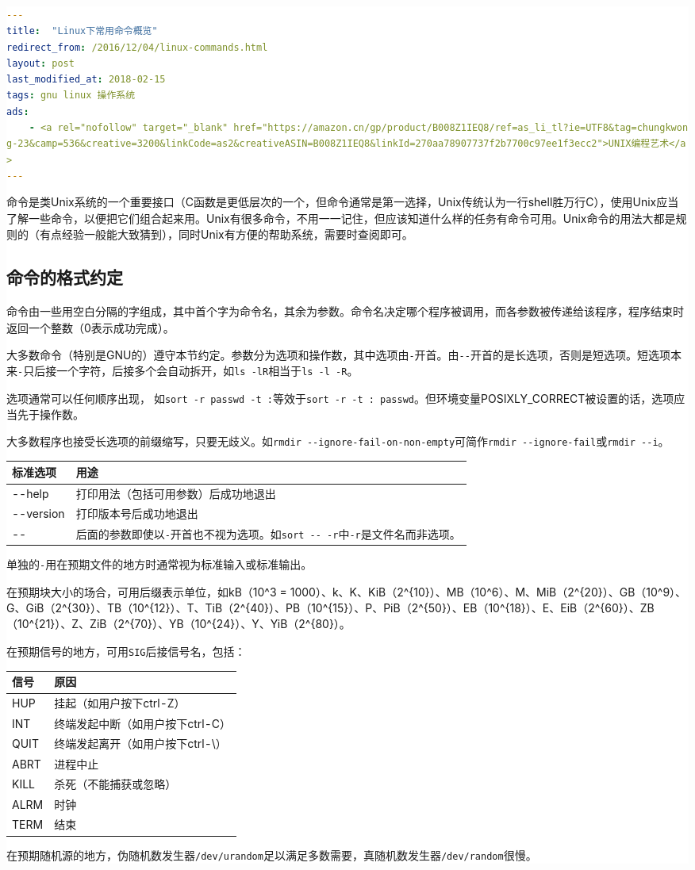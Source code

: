 ```yaml
---
title:  "Linux下常用命令概览"
redirect_from: /2016/12/04/linux-commands.html
layout: post
last_modified_at: 2018-02-15
tags: gnu linux 操作系统
ads:
    - <a rel="nofollow" target="_blank" href="https://amazon.cn/gp/product/B008Z1IEQ8/ref=as_li_tl?ie=UTF8&tag=chungkwong-23&camp=536&creative=3200&linkCode=as2&creativeASIN=B008Z1IEQ8&linkId=270aa78907737f2b7700c97ee1f3ecc2">UNIX编程艺术</a>
---
```


命令是类Unix系统的一个重要接口（C函数是更低层次的一个，但命令通常是第一选择，Unix传统认为一行shell胜万行C），使用Unix应当了解一些命令，以便把它们组合起来用。Unix有很多命令，不用一一记住，但应该知道什么样的任务有命令可用。Unix命令的用法大都是规则的（有点经验一般能大致猜到），同时Unix有方便的帮助系统，需要时查阅即可。

## 命令的格式约定

命令由一些用空白分隔的字组成，其中首个字为命令名，其余为参数。命令名决定哪个程序被调用，而各参数被传递给该程序，程序结束时返回一个整数（0表示成功完成）。

大多数命令（特别是GNU的）遵守本节约定。参数分为选项和操作数，其中选项由`-`开首。由`--`开首的是长选项，否则是短选项。短选项本来`-`只后接一个字符，后接多个会自动拆开，如`ls -lR`相当于`ls -l -R`。

选项通常可以任何顺序出现， 如`sort -r passwd -t :`等效于`sort -r -t : passwd`。但环境变量POSIXLY_CORRECT被设置的话，选项应当先于操作数。

大多数程序也接受长选项的前缀缩写，只要无歧义。如`rmdir --ignore-fail-on-non-empty`可简作`rmdir --ignore-fail`或`rmdir --i`。

|标准选项|用途|
|:---|:---|
|--help|打印用法（包括可用参数）后成功地退出|
|--version|打印版本号后成功地退出|
|--|后面的参数即使以`-`开首也不视为选项。如`sort -- -r`中`-r`是文件名而非选项。|

单独的`-`用在预期文件的地方时通常视为标准输入或标准输出。

在预期块大小的场合，可用后缀表示单位，如kB（10^3 = 1000）、k、K、KiB（2^{10}）、MB（10^6）、M、MiB（2^{20}）、GB（10^9）、G、GiB（2^{30}）、TB（10^{12}）、T、TiB（2^{40}）、PB（10^{15}）、P、PiB（2^{50}）、EB（10^{18}）、E、EiB（2^{60}）、ZB（10^{21}）、Z、ZiB（2^{70}）、YB（10^{24}）、Y、YiB（2^{80}）。

在预期信号的地方，可用`SIG`后接信号名，包括：

|信号|原因|
|:---|:---|
|HUP|挂起（如用户按下ctrl-Z）|
|INT|终端发起中断（如用户按下ctrl-C）|
|QUIT|终端发起离开（如用户按下ctrl-\）|
|ABRT|进程中止|
|KILL|杀死（不能捕获或忽略）|
|ALRM|时钟|
|TERM|结束|

在预期随机源的地方，伪随机数发生器`/dev/urandom`足以满足多数需要，真随机数发生器`/dev/random`很慢。
